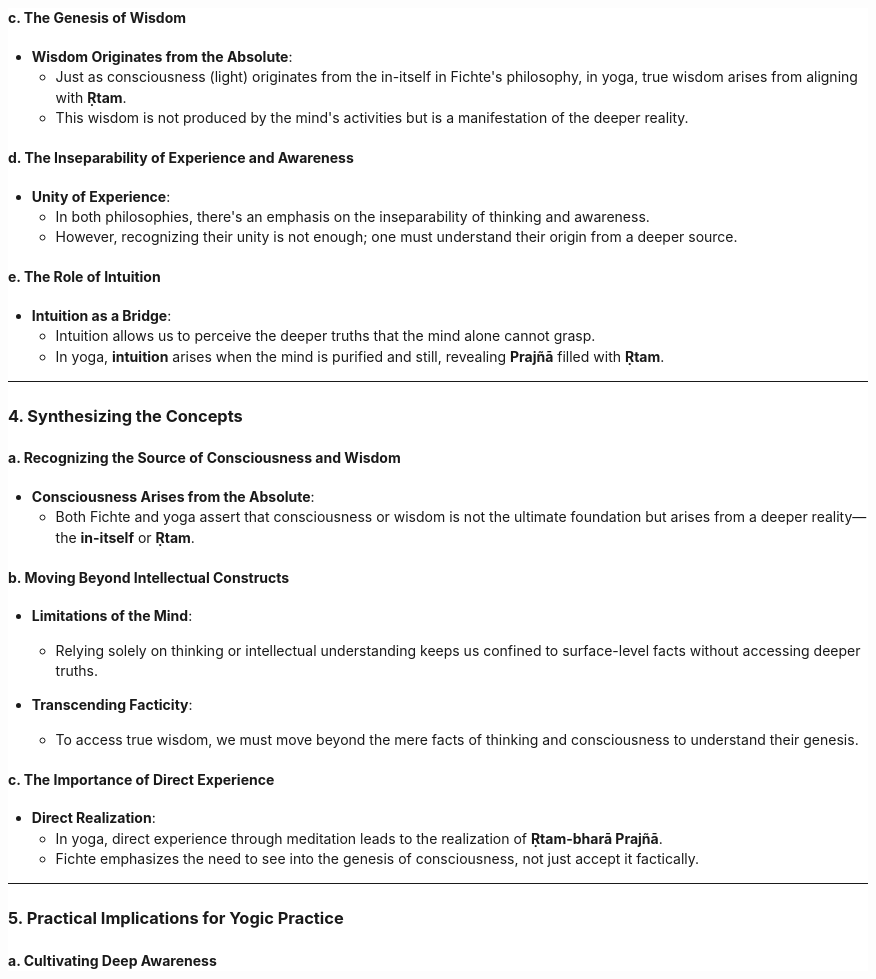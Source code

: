 #### **c. The Genesis of Wisdom**

- **Wisdom Originates from the Absolute**:
  - Just as consciousness (light) originates from the in-itself in Fichte's philosophy, in yoga, true wisdom arises from aligning with **Ṛtam**.
  - This wisdom is not produced by the mind's activities but is a manifestation of the deeper reality.

#### **d. The Inseparability of Experience and Awareness**

- **Unity of Experience**:
  - In both philosophies, there's an emphasis on the inseparability of thinking and awareness.
  - However, recognizing their unity is not enough; one must understand their origin from a deeper source.

#### **e. The Role of Intuition**

- **Intuition as a Bridge**:
  - Intuition allows us to perceive the deeper truths that the mind alone cannot grasp.
  - In yoga, **intuition** arises when the mind is purified and still, revealing **Prajñā** filled with **Ṛtam**.

---

### **4. Synthesizing the Concepts**

#### **a. Recognizing the Source of Consciousness and Wisdom**

- **Consciousness Arises from the Absolute**:
  - Both Fichte and yoga assert that consciousness or wisdom is not the ultimate foundation but arises from a deeper reality—the **in-itself** or **Ṛtam**.

#### **b. Moving Beyond Intellectual Constructs**

- **Limitations of the Mind**:
  - Relying solely on thinking or intellectual understanding keeps us confined to surface-level facts without accessing deeper truths.

- **Transcending Facticity**:
  - To access true wisdom, we must move beyond the mere facts of thinking and consciousness to understand their genesis.

#### **c. The Importance of Direct Experience**

- **Direct Realization**:
  - In yoga, direct experience through meditation leads to the realization of **Ṛtam-bharā Prajñā**.
  - Fichte emphasizes the need to see into the genesis of consciousness, not just accept it factically.

---

### **5. Practical Implications for Yogic Practice**

#### **a. Cultivating Deep Awareness**
